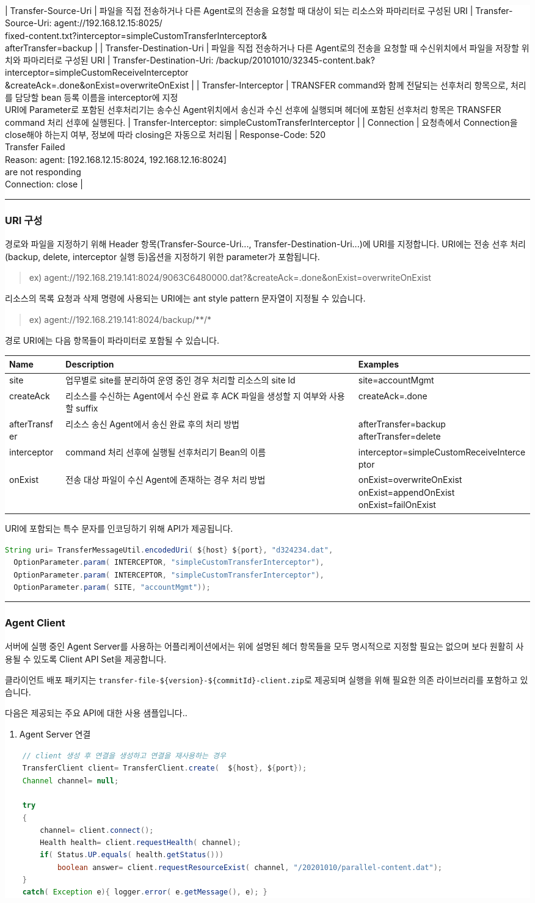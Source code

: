 | Transfer-Source-Uri  | 파일을 직접 전송하거나 다른 Agent로의 전송을 요청할 때 대상이 되는 리소스와 파마리터로 구성된 URI | Transfer-Source-Uri: agent://192.168.12.15:8025/<br>fixed-content.txt?interceptor=simpleCustomTransferInterceptor&<br>afterTransfer=backup |
| Transfer-Destination-Uri  | 파일을 직접 전송하거나 다른 Agent로의 전송을 요청할 때 수신위치에서 파일을 저장할 위치와 파마리터로 구성된 URI | Transfer-Destination-Uri: /backup/20101010/32345-content.bak?interceptor=simpleCustomReceiveInterceptor<br>&createAck=.done&onExist=overwriteOnExist |
| Transfer-Interceptor  | TRANSFER command와 함께 전달되는 선후처리 항목으로, 처리를 담당할 bean 등록 이름을 interceptor에 지정<br>URI에 Parameter로 포함된 선후처리기는 송수신 Agent위치에서 송신과 수신 선후에 실행되며 헤더에 포함된 선후처리  항목은 TRANSFER command 처리 선후에 실행된다. | Transfer-Interceptor: simpleCustomTransferInterceptor |
| Connection  | 요청측에서 Connection을 close해야 하는지 여부, 정보에 따라 closing은 자동으로 처리됨 | Response-Code: 520<br>Transfer Failed<br>Reason: agent: [192.168.12.15:8024, 192.168.12.16:8024]<br> are not responding<br>Connection: close |

- - - 

### URI 구성 ###

경로와 파일을 지정하기 위해 Header 항목(Transfer-Source-Uri..., Transfer-Destination-Uri...)에 URI를 지정합니다. URI에는 전송 선후 처리(backup, delete, interceptor 실행 등)옵션을 지정하기 위한 parameter가 포함됩니다.

> ex) agent://192.168.219.141:8024/9063C6480000.dat?&createAck=.done&onExist=overwriteOnExist

리소스의 목록 요청과 삭제 명령에 사용되는 URI에는 ant style pattern 문자열이 지정될 수 있습니다.

> ex) agent://192.168.219.141:8024/backup/**/*

경로 URI에는 다음 항목들이 파라미터로 포함될 수 있습니다.

| Name | Description | Examples |
|:---------------------|:---------------------|:---------------------------|
| site  | 업무별로 site를 분리하여 운영 중인 경우 처리할 리소스의 site Id | site=accountMgmt |
| createAck  | 리소스를 수신하는 Agent에서 수신 완료 후 ACK 파일을 생성할 지  여부와 사용할 suffix | createAck=.done |
| afterTransfer  | 리소스 송신 Agent에서 송신 완료 후의 처리 방법 | afterTransfer=backup<br>afterTransfer=delete |
| interceptor  | command 처리 선후에 실행될 선후처리기 Bean의 이름 | interceptor=simpleCustomReceiveInterceptor |
| onExist  | 전송 대상 파일이 수신 Agent에 존재하는 경우 처리 방법 | onExist=overwriteOnExist<br>onExist=appendOnExist<br>onExist=failOnExist<br> |

URI에 포함되는 특수 문자를 인코딩하기 위해 API가 제공됩니다. 
 
``` java
String uri= TransferMessageUtil.encodedUri( ${host} ${port}, "d324234.dat",
  OptionParameter.param( INTERCEPTOR, "simpleCustomTransferInterceptor"),
  OptionParameter.param( INTERCEPTOR, "simpleCustomTransferInterceptor"),
  OptionParameter.param( SITE, "accountMgmt"));
```

- - -  
### Agent Client ###

서버에 실행 중인 Agent Server를 사용하는 어플리케이션에서는 위에 설명된 헤더 항목들을 모두 명시적으로 지정할 필요는 없으며 보다 원활히 사용될 수 있도록 Client API Set을 제공합니다.

클라이언트 배포 패키지는 `transfer-file-${version}-${commitId}-client.zip`로 제공되며 실행을 위해 필요한 의존 라이브러리를 포함하고 있습니다.

다음은 제공되는 주요 API에 대한 사용 샘플입니다..

1. Agent Server 연결

``` java
    // client 생성 후 연결을 생성하고 연결을 재사용하는 경우
    TransferClient client= TransferClient.create(  ${host}, ${port});
    Channel channel= null;

    try
    {
        channel= client.connect();
        Health health= client.requestHealth( channel);
        if( Status.UP.equals( health.getStatus()))
            boolean answer= client.requestResourceExist( channel, "/20201010/parallel-content.dat");
    }
    catch( Exception e){ logger.error( e.getMessage(), e); }
```